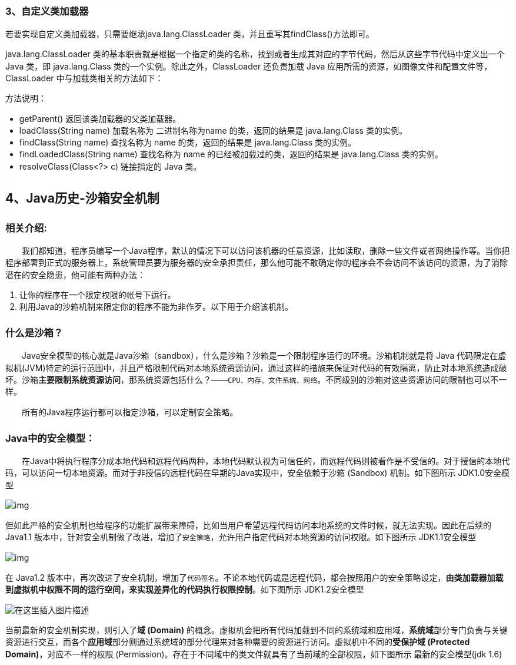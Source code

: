 ### 3、自定义类加载器

若要实现自定义类加载器，只需要继承java.lang.ClassLoader 类，并且重写其findClass()方法即可。

java.lang.ClassLoader 类的基本职责就是根据一个指定的类的名称，找到或者生成其对应的字节代码，然后从这些字节代码中定义出一个 Java 类，即 java.lang.Class 类的一个实例。除此之外，ClassLoader 还负责加载 Java 应用所需的资源，如图像文件和配置文件等，ClassLoader 中与加载类相关的方法如下：

方法说明：

- getParent() 返回该类加载器的父类加载器。
- loadClass(String name) 加载名称为 二进制名称为name 的类，返回的结果是 java.lang.Class 类的实例。
- findClass(String name) 查找名称为 name 的类，返回的结果是 java.lang.Class 类的实例。
- findLoadedClass(String name) 查找名称为 name 的已经被加载过的类，返回的结果是 java.lang.Class 类的实例。
- resolveClass(Class<?> c) 链接指定的 Java 类。

## 4、Java历史-沙箱安全机制

### 相关介绍:

  我们都知道，程序员编写一个Java程序，默认的情况下可以访问该机器的任意资源，比如读取，删除一些文件或者网络操作等。当你把程序部署到正式的服务器上，系统管理员要为服务器的安全承担责任，那么他可能不敢确定你的程序会不会访问不该访问的资源，为了消除潜在的安全隐患，他可能有两种办法：

1. 让你的程序在一个限定权限的帐号下运行。
2. 利用Java的沙箱机制来限定你的程序不能为非作歹。以下用于介绍该机制。

### 什么是沙箱？

  Java安全模型的核心就是Java沙箱（sandbox），什么是沙箱？沙箱是一个限制程序运行的环境。沙箱机制就是将 Java 代码限定在虚拟机(JVM)特定的运行范围中，并且严格限制代码对本地系统资源访问，通过这样的措施来保证对代码的有效隔离，防止对本地系统造成破坏。沙箱**主要限制系统资源访问**，那系统资源包括什么？——`CPU、内存、文件系统、网络`。不同级别的沙箱对这些资源访问的限制也可以不一样。

  所有的Java程序运行都可以指定沙箱，可以定制安全策略。

### Java中的安全模型：

  在Java中将执行程序分成本地代码和远程代码两种，本地代码默认视为可信任的，而远程代码则被看作是不受信的。对于授信的本地代码，可以访问一切本地资源。而对于非授信的远程代码在早期的Java实现中，安全依赖于沙箱 (Sandbox) 机制。如下图所示 JDK1.0安全模型

![img](https://raw.githubusercontent.com/miemiehoho/blog/master/picture/2022/02/202202091533265.png)

但如此严格的安全机制也给程序的功能扩展带来障碍，比如当用户希望远程代码访问本地系统的文件时候，就无法实现。因此在后续的 Java1.1 版本中，针对安全机制做了改进，增加了`安全策略`，允许用户指定代码对本地资源的访问权限。如下图所示 JDK1.1安全模型

![img](https://raw.githubusercontent.com/miemiehoho/blog/master/picture/2022/02/202202091534561.png)

在 Java1.2 版本中，再次改进了安全机制，增加了`代码签名`。不论本地代码或是远程代码，都会按照用户的安全策略设定，**由类加载器加载到虚拟机中权限不同的运行空间，来实现差异化的代码执行权限控制**。如下图所示 JDK1.2安全模型

![在这里插入图片描述](https://raw.githubusercontent.com/miemiehoho/blog/master/picture/2022/02/202202091534785.png)

当前最新的安全机制实现，则引入了**域 (Domain)** 的概念。虚拟机会把所有代码加载到不同的系统域和应用域，**系统域**部分专门负责与关键资源进行交互，而各个**应用域**部分则通过系统域的部分代理来对各种需要的资源进行访问。虚拟机中不同的**受保护域 (Protected Domain)**，对应不一样的权限 (Permission)。存在于不同域中的类文件就具有了当前域的全部权限，如下图所示 最新的安全模型(jdk 1.6)
